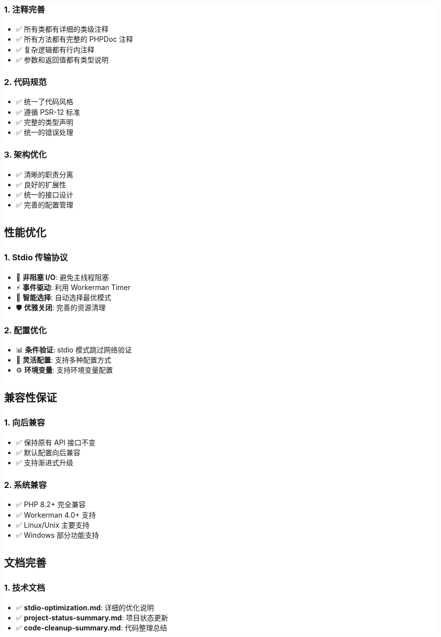 ### 1. 注释完善
- ✅ 所有类都有详细的类级注释
- ✅ 所有方法都有完整的 PHPDoc 注释
- ✅ 复杂逻辑都有行内注释
- ✅ 参数和返回值都有类型说明

### 2. 代码规范
- ✅ 统一了代码风格
- ✅ 遵循 PSR-12 标准
- ✅ 完整的类型声明
- ✅ 统一的错误处理

### 3. 架构优化
- ✅ 清晰的职责分离
- ✅ 良好的扩展性
- ✅ 统一的接口设计
- ✅ 完善的配置管理

## 性能优化

### 1. Stdio 传输协议
- 🚀 **非阻塞 I/O**: 避免主线程阻塞
- ⚡ **事件驱动**: 利用 Workerman Timer
- 🧠 **智能选择**: 自动选择最优模式
- 🛡️ **优雅关闭**: 完善的资源清理

### 2. 配置优化
- 📊 **条件验证**: stdio 模式跳过网络验证
- 🔧 **灵活配置**: 支持多种配置方式
- ⚙️ **环境变量**: 支持环境变量配置

## 兼容性保证

### 1. 向后兼容
- ✅ 保持原有 API 接口不变
- ✅ 默认配置向后兼容
- ✅ 支持渐进式升级

### 2. 系统兼容
- ✅ PHP 8.2+ 完全兼容
- ✅ Workerman 4.0+ 支持
- ✅ Linux/Unix 主要支持
- ✅ Windows 部分功能支持

## 文档完善

### 1. 技术文档
- ✅ **stdio-optimization.md**: 详细的优化说明
- ✅ **project-status-summary.md**: 项目状态更新
- ✅ **code-cleanup-summary.md**: 代码整理总结
